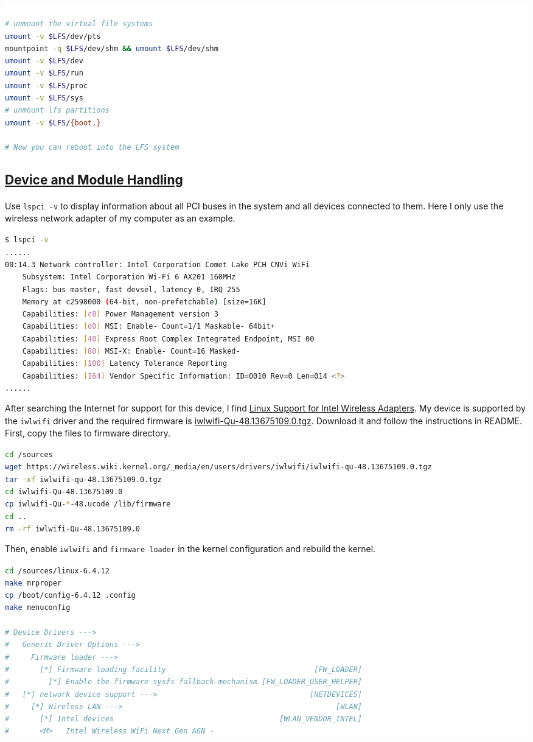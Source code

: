 ```bash

# unmount the virtual file systems 
umount -v $LFS/dev/pts
mountpoint -q $LFS/dev/shm && umount $LFS/dev/shm
umount -v $LFS/dev
umount -v $LFS/run
umount -v $LFS/proc
umount -v $LFS/sys
# unmount lfs partitions
umount -v $LFS/{boot,}

# Now you can reboot into the LFS system
```


## [Device and Module Handling](https://www.linuxfromscratch.org/lfs/view/12.0/chapter09/udev.html)
Use `lspci -v` to display information about all PCI buses in the system and all devices connected to them. Here I only use the wireless network adapter of my computer as an example.
```bash
$ lspci -v
......
00:14.3 Network controller: Intel Corporation Comet Lake PCH CNVi WiFi
	Subsystem: Intel Corporation Wi-Fi 6 AX201 160MHz
	Flags: bus master, fast devsel, latency 0, IRQ 255
	Memory at c2598000 (64-bit, non-prefetchable) [size=16K]
	Capabilities: [c8] Power Management version 3
	Capabilities: [d0] MSI: Enable- Count=1/1 Maskable- 64bit+
	Capabilities: [40] Express Root Complex Integrated Endpoint, MSI 00
	Capabilities: [80] MSI-X: Enable- Count=16 Masked-
	Capabilities: [100] Latency Tolerance Reporting
	Capabilities: [164] Vendor Specific Information: ID=0010 Rev=0 Len=014 <?>
......
```
After searching the Internet for support for this device, I find [Linux Support for Intel Wireless Adapters](https://www.intel.com/content/www/us/en/support/articles/000005511/wireless.html). My device is supported by the `iwlwifi` driver and the required firmware is [iwlwifi-Qu-48.13675109.0.tgz](https://wireless.wiki.kernel.org/_media/en/users/drivers/iwlwifi/iwlwifi-qu-48.13675109.0.tgz). Download it and follow the instructions in README. First, copy the files to firmware directory.
```bash
cd /sources
wget https://wireless.wiki.kernel.org/_media/en/users/drivers/iwlwifi/iwlwifi-qu-48.13675109.0.tgz
tar -xf iwlwifi-qu-48.13675109.0.tgz
cd iwlwifi-Qu-48.13675109.0
cp iwlwifi-Qu-*-48.ucode /lib/firmware
cd ..
rm -rf iwlwifi-Qu-48.13675109.0
```
Then, enable `iwlwifi` and `firmware loader` in the kernel configuration and rebuild the kernel.
```bash
cd /sources/linux-6.4.12
make mrproper
cp /boot/config-6.4.12 .config
make menuconfig

# Device Drivers --->
#   Generic Driver Options --->
#     Firmware loader --->
#       [*] Firmware loading facility                                  [FW_LOADER]
#         [*] Enable the firmware sysfs fallback mechanism [FW_LOADER_USER_HELPER]
#   [*] network device support --->                                   [NETDEVICES]
#     [*] Wireless LAN --->                                                 [WLAN]
#       [*] Intel devices                                      [WLAN_VENDOR_INTEL]
#       <M>   Intel Wireless WiFi Next Gen AGN -
```